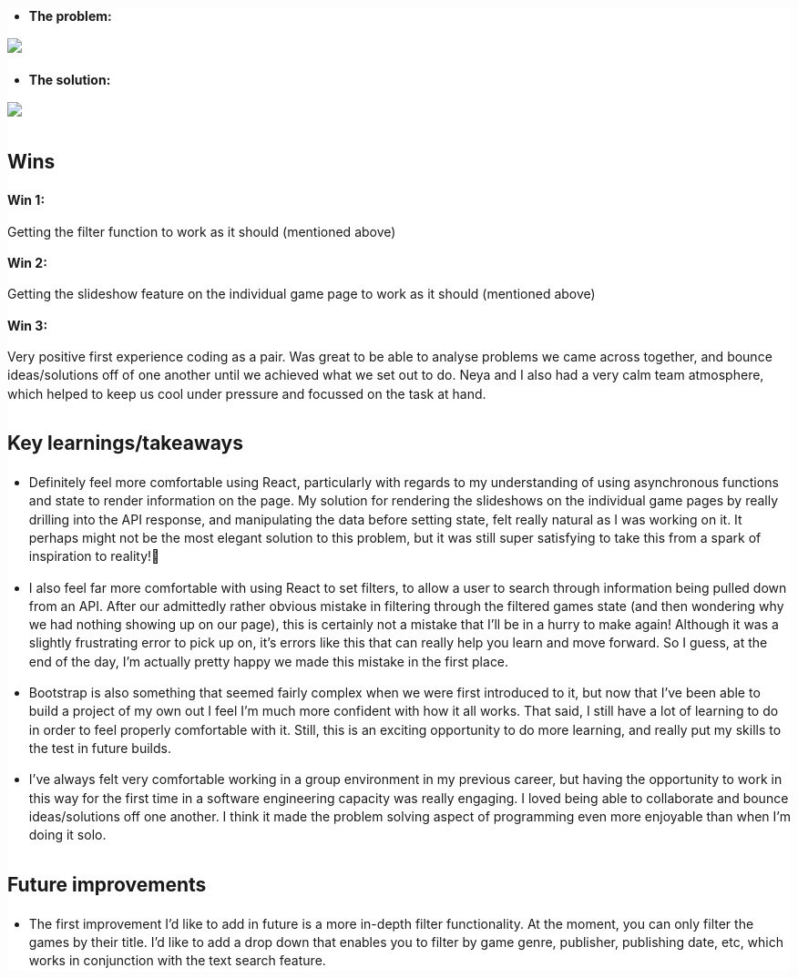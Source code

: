 * **The problem:**

![](https://res.cloudinary.com/djvf3fooo/image/upload/v1683813845/Project%202:%20React%20Game%20Library/problem_yngxil.png)

* **The solution:**

![](https://res.cloudinary.com/djvf3fooo/image/upload/v1683813870/Project%202:%20React%20Game%20Library/problem2_gtd6rg.png)

## Wins
**Win 1:** 

Getting the filter function to work as it should (mentioned above)

**Win 2:** 

Getting the slideshow feature on the individual game page to work as it should (mentioned above)

**Win 3:** 

Very positive first experience coding as a pair. Was great to be able to analyse problems we came across together, and bounce ideas/solutions off of one another until we achieved what we set out to do. Neya and I also had a very calm team atmosphere, which helped to keep us cool under pressure and focussed on the task at hand.

## Key learnings/takeaways
* Definitely feel more comfortable using React, particularly with regards to my understanding of using asynchronous functions and state to render information on the page. My solution for rendering the slideshows on the individual game pages by really drilling into the API response, and manipulating the data before setting state, felt really natural as I was working on it. It perhaps might not be the most elegant solution to this problem, but it was still super satisfying to take this from a spark of inspiration to reality!

* I also feel far more comfortable with using React to set filters, to allow a user to search through information being pulled down from an API. After our admittedly rather obvious mistake in filtering through the filtered games state (and then wondering why we had nothing showing up on our page), this is certainly not a mistake that I’ll be in a hurry to make again! Although it was a slightly frustrating error to pick up on, it’s errors like this that can really help you learn and move forward. So I guess, at the end of the day, I’m actually pretty happy we made this mistake in the first place.

* Bootstrap is also something that seemed fairly complex when we were first introduced to it, but now that I’ve been able to build a project of my own out I feel I’m much more confident with how it all works. That said, I still have a lot of learning to do in order to feel properly comfortable with it. Still, this is an exciting opportunity to do more learning, and really put my skills to the test in future builds.

* I’ve always felt very comfortable working in a group environment in my previous career, but having the opportunity to work in this way for the first time in a software engineering capacity was really engaging. I loved being able to collaborate and bounce ideas/solutions off one another. I think it made the problem solving aspect of programming even more enjoyable than when I’m doing it solo.

## Future improvements
* The first improvement I’d like to add in future is a more in-depth filter functionality. At the moment, you can only filter the games by their title. I’d like to add a drop down that enables you to filter by game genre, publisher, publishing date, etc, which works in conjunction with the text search feature.
